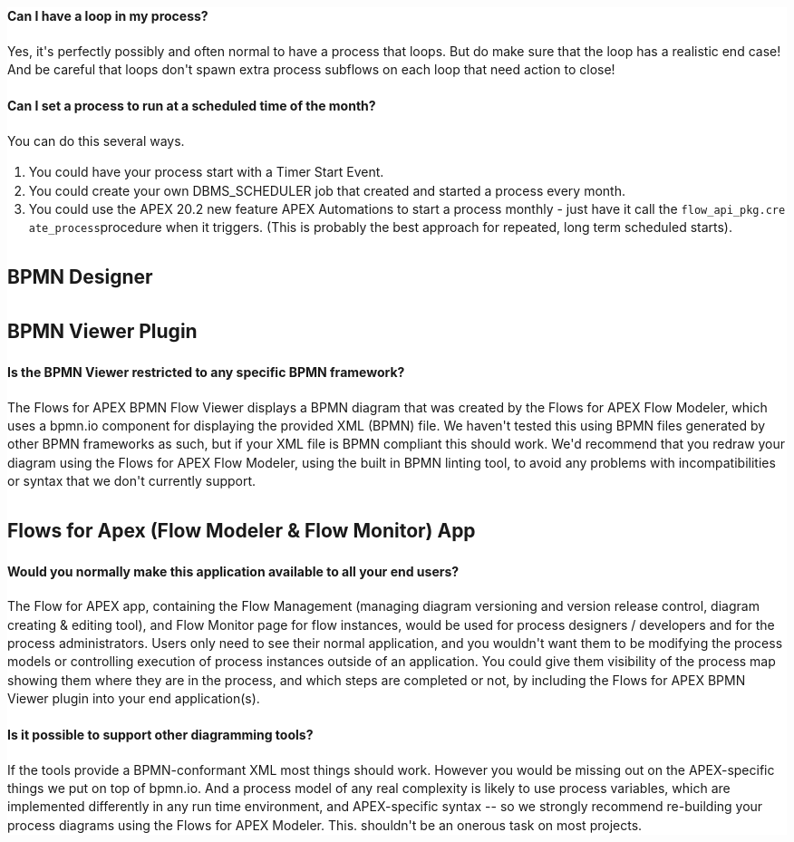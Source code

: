 #### Can I have a loop in my process?

Yes, it's perfectly possibly and often normal to have a process that loops.  But do make sure that the loop has a realistic end case!  And be careful that loops don't spawn extra process subflows on each loop that need action to close!

#### Can I set a process to run at a scheduled time of the month?

You can do this several ways.

1. You could have your process start with a Timer Start Event.
2. You could create your own DBMS_SCHEDULER job that created and started a process every month.
3. You could use the APEX 20.2 new feature APEX Automations to start a process monthly - just have it call the `flow_api_pkg.create_process`procedure when it triggers.  (This is probably the best approach for repeated, long term scheduled starts).

## BPMN Designer

## BPMN Viewer Plugin

#### Is the BPMN Viewer restricted to any specific BPMN framework?

The Flows for APEX BPMN Flow Viewer displays a BPMN diagram that was created by the Flows for APEX Flow Modeler, which uses a bpmn.io component for displaying the provided XML (BPMN) file.  We haven't tested this using BPMN files generated by other BPMN frameworks as such, but if your XML file is BPMN compliant this should work.  We'd recommend that you redraw your diagram using the Flows for APEX Flow Modeler, using the built in BPMN linting tool, to avoid any problems with incompatibilities or syntax that we don't currently support.

## Flows for Apex (Flow Modeler & Flow Monitor) App

#### Would you normally make this application available to all your end users?

The Flow for APEX app, containing the Flow Management (managing diagram versioning and version release control, diagram creating & editing tool), and Flow Monitor page for flow instances, would be used for process designers / developers and for the process administrators.  Users only need to see their normal application, and you wouldn't want them to be modifying the process models or controlling execution of process instances outside of an application.  You could give them visibility of the process map showing them where they are in the process, and which steps are completed or not, by including the Flows for APEX BPMN Viewer plugin into your end application(s).

#### Is it possible to support other diagramming tools?

If the tools provide a BPMN-conformant XML most things should work.  However you would be missing out on the APEX-specific things we put on top of bpmn.io.  And a process model of any real complexity is likely to use process variables, which are implemented differently in any run time environment, and APEX-specific syntax -- so we strongly recommend re-building your process diagrams using the Flows for APEX Modeler. This. shouldn't be an onerous task on most projects.

